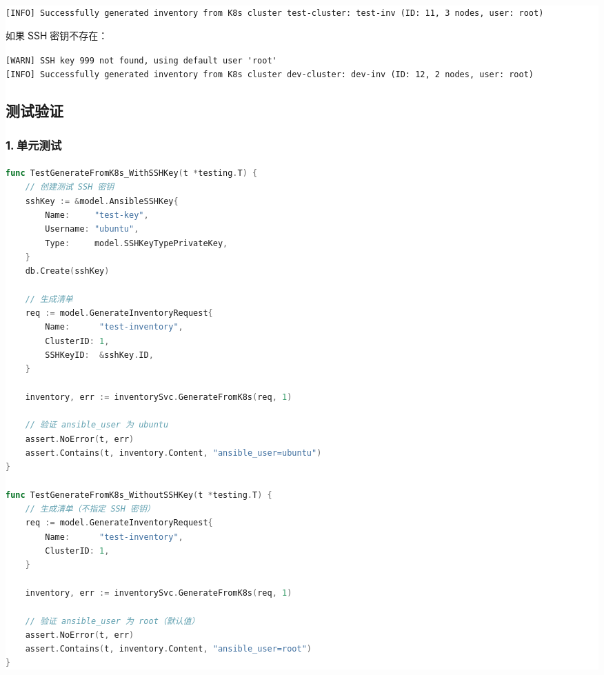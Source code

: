 ```
[INFO] Successfully generated inventory from K8s cluster test-cluster: test-inv (ID: 11, 3 nodes, user: root)
```

如果 SSH 密钥不存在：

```
[WARN] SSH key 999 not found, using default user 'root'
[INFO] Successfully generated inventory from K8s cluster dev-cluster: dev-inv (ID: 12, 2 nodes, user: root)
```

## 测试验证

### 1. 单元测试

```go
func TestGenerateFromK8s_WithSSHKey(t *testing.T) {
    // 创建测试 SSH 密钥
    sshKey := &model.AnsibleSSHKey{
        Name:     "test-key",
        Username: "ubuntu",
        Type:     model.SSHKeyTypePrivateKey,
    }
    db.Create(sshKey)
    
    // 生成清单
    req := model.GenerateInventoryRequest{
        Name:      "test-inventory",
        ClusterID: 1,
        SSHKeyID:  &sshKey.ID,
    }
    
    inventory, err := inventorySvc.GenerateFromK8s(req, 1)
    
    // 验证 ansible_user 为 ubuntu
    assert.NoError(t, err)
    assert.Contains(t, inventory.Content, "ansible_user=ubuntu")
}

func TestGenerateFromK8s_WithoutSSHKey(t *testing.T) {
    // 生成清单（不指定 SSH 密钥）
    req := model.GenerateInventoryRequest{
        Name:      "test-inventory",
        ClusterID: 1,
    }
    
    inventory, err := inventorySvc.GenerateFromK8s(req, 1)
    
    // 验证 ansible_user 为 root（默认值）
    assert.NoError(t, err)
    assert.Contains(t, inventory.Content, "ansible_user=root")
}
```
